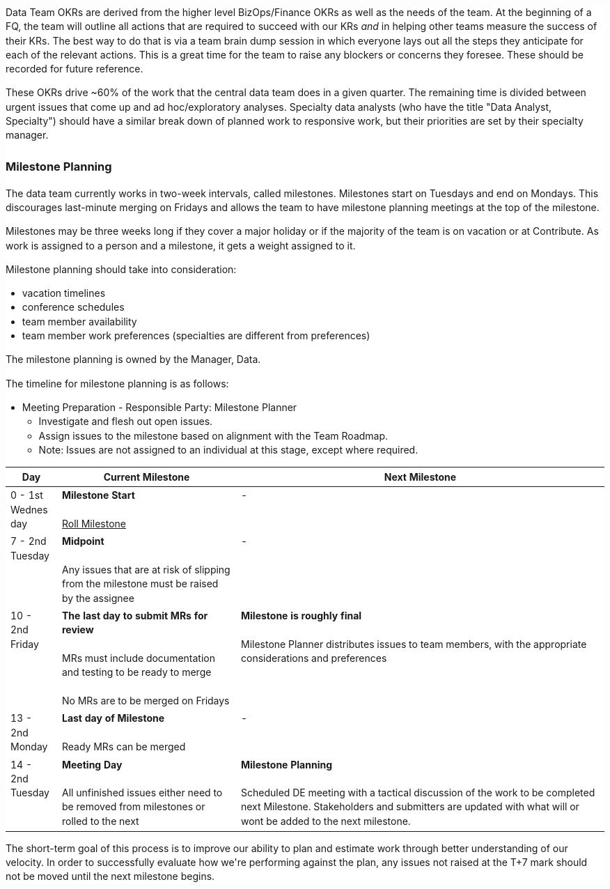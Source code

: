 Data Team OKRs are derived from the higher level BizOps/Finance OKRs as well as the needs of the team.
At the beginning of a FQ, the team will outline all actions that are required to succeed with our KRs *and* in helping other teams measure the success of their KRs.
The best way to do that is via a team brain dump session in which everyone lays out all the steps they anticipate for each of the relevant actions.
This is a great time for the team to raise any blockers or concerns they foresee.
These should be recorded for future reference.

These OKRs drive ~60% of the work that the central data team does in a given quarter.
The remaining time is divided between urgent issues that come up and ad hoc/exploratory analyses.
Specialty data analysts (who have the title "Data Analyst, Specialty") should have a similar break down of planned work to responsive work, but their priorities are set by their specialty manager.

### Milestone Planning

The data team currently works in two-week intervals, called milestones.
Milestones start on Tuesdays and end on Mondays.
This discourages last-minute merging on Fridays and allows the team to have milestone planning meetings at the top of the milestone.

Milestones may be three weeks long if they cover a major holiday or if the majority of the team is on vacation or at Contribute.
As work is assigned to a person and a milestone, it gets a weight assigned to it.

Milestone planning should take into consideration:
* vacation timelines
* conference schedules
* team member availability
* team member work preferences (specialties are different from preferences)

The milestone planning is owned by the Manager, Data. 

The timeline for milestone planning is as follows:
* Meeting Preparation - Responsible Party: Milestone Planner
   * Investigate and flesh out open issues.
   * Assign issues to the milestone based on alignment with the Team Roadmap.
   * Note: Issues are not assigned to an individual at this stage, except where required.

| Day | Current Milestone | Next Milestone |
| ---- | ---- | ---- |
| 0 - 1st Wednesday |  **Milestone Start** <br><br>[Roll Milestone](https://gitlab.com/gitlab-data/analytics/issues/new?issuable_template=Milestone%20Rolling) | - |
| 7 - 2nd Tuesday | **Midpoint** <br><br>Any issues that are at risk of slipping from the milestone must be raised by the assignee | - | 
| 10 - 2nd Friday | **The last day to submit MRs for review** <br><br>MRs must include documentation and testing to be ready to merge <br><br>No MRs are to be merged on Fridays | **Milestone is roughly final** <br><br>Milestone Planner distributes issues to team members, with the appropriate considerations and preferences |
| 13 - 2nd Monday | **Last day of Milestone** <br><br>Ready MRs can be merged | - |
| 14 - 2nd Tuesday | **Meeting Day** <br><br> All unfinished issues either need to be removed from milestones or rolled to the next | **Milestone Planning** <br><br> Scheduled DE meeting with a tactical discussion of the work to be completed next Milestone. Stakeholders and submitters are updated with what will or wont be added to the next milestone. |

The short-term goal of this process is to improve our ability to plan and estimate work through better understanding of our velocity.
In order to successfully evaluate how we're performing against the plan, any issues not raised at the T+7 mark should not be moved until the next milestone begins.
